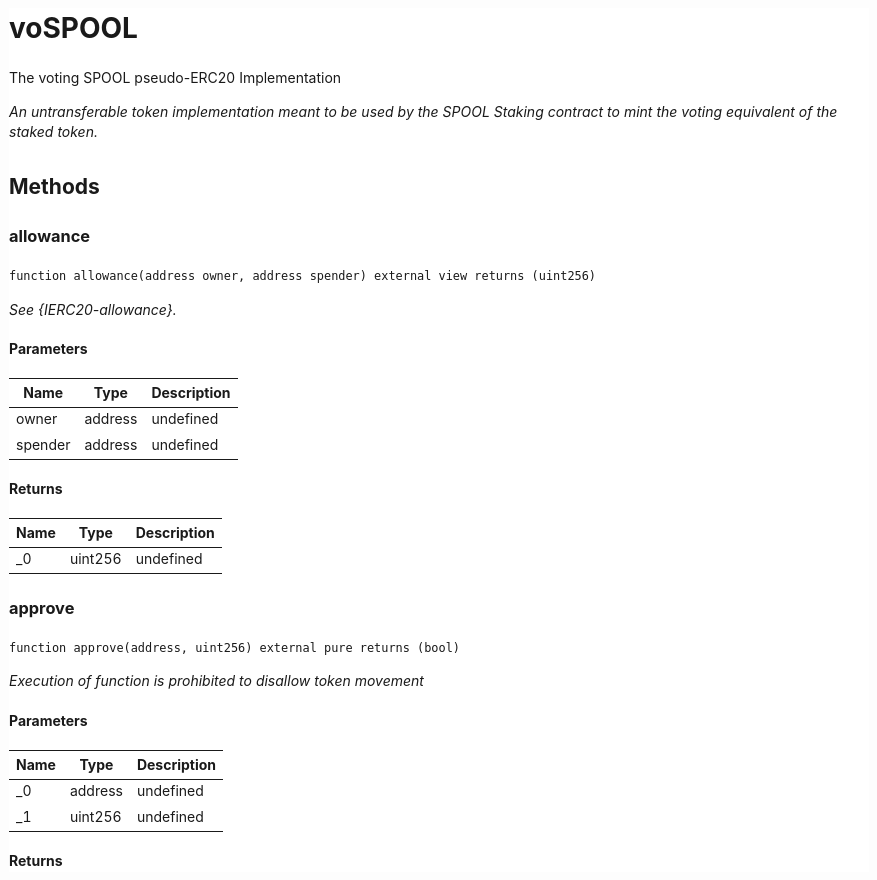 # voSPOOL





The voting SPOOL pseudo-ERC20 Implementation

*An untransferable token implementation meant to be used by the SPOOL Staking contract to mint the voting equivalent of the staked token.*

## Methods

### allowance

```solidity
function allowance(address owner, address spender) external view returns (uint256)
```



*See {IERC20-allowance}.*

#### Parameters

| Name | Type | Description |
|---|---|---|
| owner | address | undefined
| spender | address | undefined

#### Returns

| Name | Type | Description |
|---|---|---|
| _0 | uint256 | undefined

### approve

```solidity
function approve(address, uint256) external pure returns (bool)
```



*Execution of function is prohibited to disallow token movement*

#### Parameters

| Name | Type | Description |
|---|---|---|
| _0 | address | undefined
| _1 | uint256 | undefined

#### Returns
